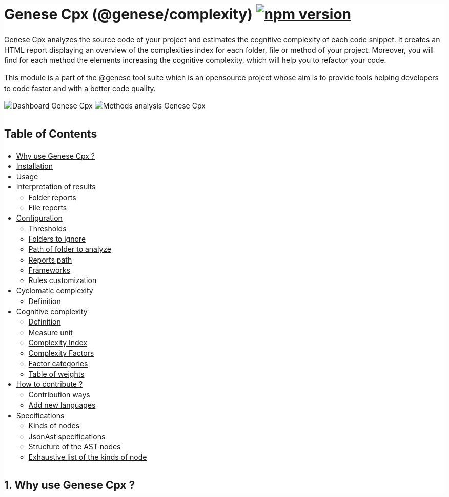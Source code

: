 # Genese Cpx (@genese/complexity) [![npm version](https://badge.fury.io/js/%40genese%2Fcomplexity.svg)](https://badge.fury.io/js/%40genese%2Fcomplexity)

Genese Cpx analyzes the source code of your project and estimates the cognitive complexity of each code snippet. It creates an HTML report displaying an overview of the complexities index for each folder, file or method of your project. Moreover, you will find for each method the elements increasing the cognitive complexity, which will help you to refactor your code.

This module is a part of the [@genese]('https://github.com/geneseframework/genese') tool suite which is an opensource project whose aim is to provide tools helping developers to code faster and with a better code quality.

![Dashboard Genese Cpx](./readme-dashboard.png?raw=true "Dashboard")
![Methods analysis Genese Cpx](./readme-loc.png?raw=true "Methods analysis")

## Table of Contents

- [Why use Genese Cpx ?](#1-why-use-genese-cpx-)
- [Installation](#2-installation)
- [Usage](#3-usage)
- [Interpretation of results](#4-interpretation-of-results)
  - [Folder reports](#41-folder-reports)
  - [File reports](#42-file-reports)
- [Configuration](#5-configuration)
  - [Thresholds](#51-thresholds)
  - [Folders to ignore](#52-folders-to-ignore)
  - [Path of folder to analyze](#53-path-of-folder-to-analyse)
  - [Reports path](#54-reports-path)
  - [Frameworks](#55-frameworks)
  - [Rules customization](#56-rules-customization)
- [Cyclomatic complexity](#6-cyclomatic-complexity)
  - [Definition](#61-definition)
- [Cognitive complexity](#7-cognitive-complexity)
  - [Definition](#71-definition)
  - [Measure unit](#72-measure-unit)
  - [Complexity Index](#73-complexity-index)
  - [Complexity Factors](#74-complexity-factors)
  - [Factor categories](#741-factor-categories)
  - [Table of weights](#742-table-of-weights-v100)
- [How to contribute ?](#8-how-to-contribute-)
  - [Contribution ways](#81-contribution-ways)
  - [Add new languages](#82-add-new-languages)
- [Specifications](#9-specifications)
  - [Kinds of nodes](#91-kinds-of-nodes)
  - [JsonAst specifications](#92-jsonast-specifications)
  - [Structure of the AST nodes](#93-structure-of-the-ast-nodes)
  - [Exhaustive list of the kinds of node](#94-exhaustive-list-of-the-kinds-of-node)

## 1. Why use Genese Cpx ?
